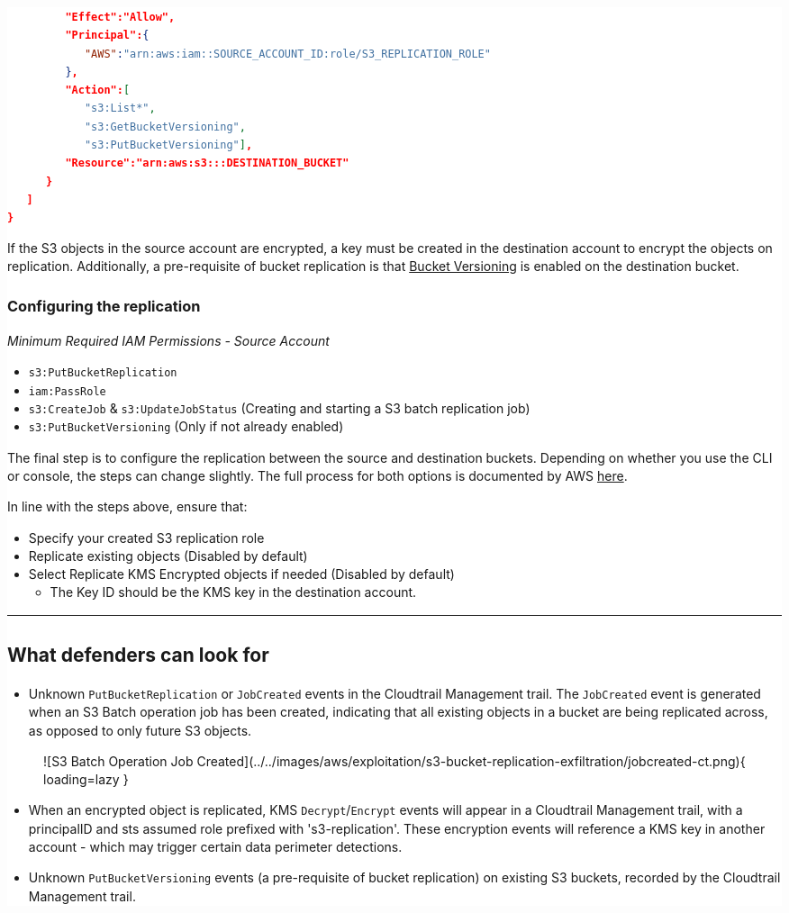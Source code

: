 ``` json 
         "Effect":"Allow",
         "Principal":{
            "AWS":"arn:aws:iam::SOURCE_ACCOUNT_ID:role/S3_REPLICATION_ROLE"
         },
         "Action":[
            "s3:List*", 
            "s3:GetBucketVersioning", 
            "s3:PutBucketVersioning"],
         "Resource":"arn:aws:s3:::DESTINATION_BUCKET"
      }
   ]
}
```

If the S3 objects in the source account are encrypted, a key must be created in the destination account to encrypt the objects on replication.  Additionally, a pre-requisite of bucket replication is that [Bucket Versioning](https://docs.aws.amazon.com/AmazonS3/latest/userguide/Versioning.html) is enabled on the destination bucket.

### Configuring the replication

*Minimum Required IAM Permissions - Source Account*  

- `s3:PutBucketReplication`  
- `iam:PassRole`  
- `s3:CreateJob` & `s3:UpdateJobStatus` (Creating and starting a S3 batch replication job)  
- `s3:PutBucketVersioning` (Only if not already enabled)  

The final step is to configure the replication between the source and destination buckets.  Depending on whether you use the CLI or console, the steps can change slightly.  The full process for both options is documented by AWS [here](https://docs.aws.amazon.com/AmazonS3/latest/userguide/replication-walkthrough1.html). 

In line with the steps above, ensure that:  
- Specify your created S3 replication role  
- Replicate existing objects (Disabled by default)  
- Select Replicate KMS Encrypted objects if needed (Disabled by default)  
    - The Key ID should be the KMS key in the destination account.

--- 

## What defenders can look for

- Unknown `PutBucketReplication` or `JobCreated` events in the Cloudtrail Management trail. The `JobCreated` event is generated when an S3 Batch operation job has been created, indicating that all existing objects in a bucket are being replicated across, as opposed to only future S3 objects.

<figure markdown>
  ![S3 Batch Operation Job Created](../../images/aws/exploitation/s3-bucket-replication-exfiltration/jobcreated-ct.png){ loading=lazy }
</figure>

- When an encrypted object is replicated, KMS `Decrypt`/`Encrypt` events will appear in a Cloudtrail Management trail, with a principalID and sts assumed role prefixed with 's3-replication'. These encryption events will reference a KMS key in another account - which may trigger certain data perimeter detections.

- Unknown `PutBucketVersioning` events (a pre-requisite of bucket replication) on existing S3 buckets, recorded by the Cloudtrail Management trail.
